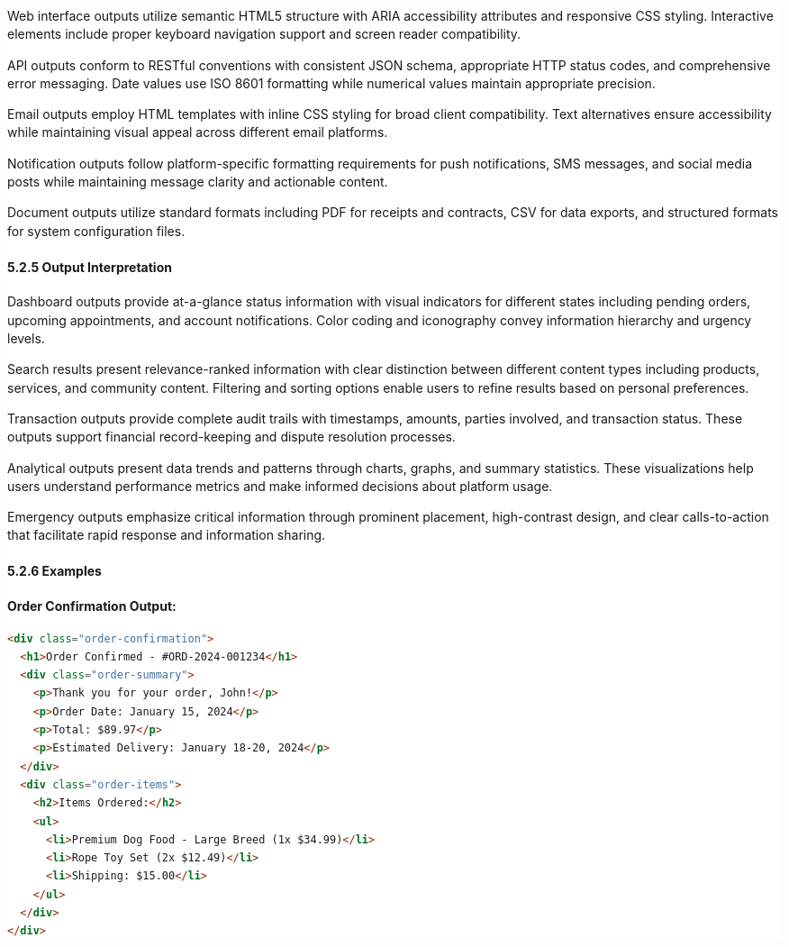 Web interface outputs utilize semantic HTML5 structure with ARIA accessibility attributes and responsive CSS styling. Interactive elements include proper keyboard navigation support and screen reader compatibility.

API outputs conform to RESTful conventions with consistent JSON schema, appropriate HTTP status codes, and comprehensive error messaging. Date values use ISO 8601 formatting while numerical values maintain appropriate precision.

Email outputs employ HTML templates with inline CSS styling for broad client compatibility. Text alternatives ensure accessibility while maintaining visual appeal across different email platforms.

Notification outputs follow platform-specific formatting requirements for push notifications, SMS messages, and social media posts while maintaining message clarity and actionable content.

Document outputs utilize standard formats including PDF for receipts and contracts, CSV for data exports, and structured formats for system configuration files.

#### 5.2.5 Output Interpretation

Dashboard outputs provide at-a-glance status information with visual indicators for different states including pending orders, upcoming appointments, and account notifications. Color coding and iconography convey information hierarchy and urgency levels.

Search results present relevance-ranked information with clear distinction between different content types including products, services, and community content. Filtering and sorting options enable users to refine results based on personal preferences.

Transaction outputs provide complete audit trails with timestamps, amounts, parties involved, and transaction status. These outputs support financial record-keeping and dispute resolution processes.

Analytical outputs present data trends and patterns through charts, graphs, and summary statistics. These visualizations help users understand performance metrics and make informed decisions about platform usage.

Emergency outputs emphasize critical information through prominent placement, high-contrast design, and clear calls-to-action that facilitate rapid response and information sharing.

#### 5.2.6 Examples

**Order Confirmation Output:**
```html
<div class="order-confirmation">
  <h1>Order Confirmed - #ORD-2024-001234</h1>
  <div class="order-summary">
    <p>Thank you for your order, John!</p>
    <p>Order Date: January 15, 2024</p>
    <p>Total: $89.97</p>
    <p>Estimated Delivery: January 18-20, 2024</p>
  </div>
  <div class="order-items">
    <h2>Items Ordered:</h2>
    <ul>
      <li>Premium Dog Food - Large Breed (1x $34.99)</li>
      <li>Rope Toy Set (2x $12.49)</li>
      <li>Shipping: $15.00</li>
    </ul>
  </div>
</div>
```
